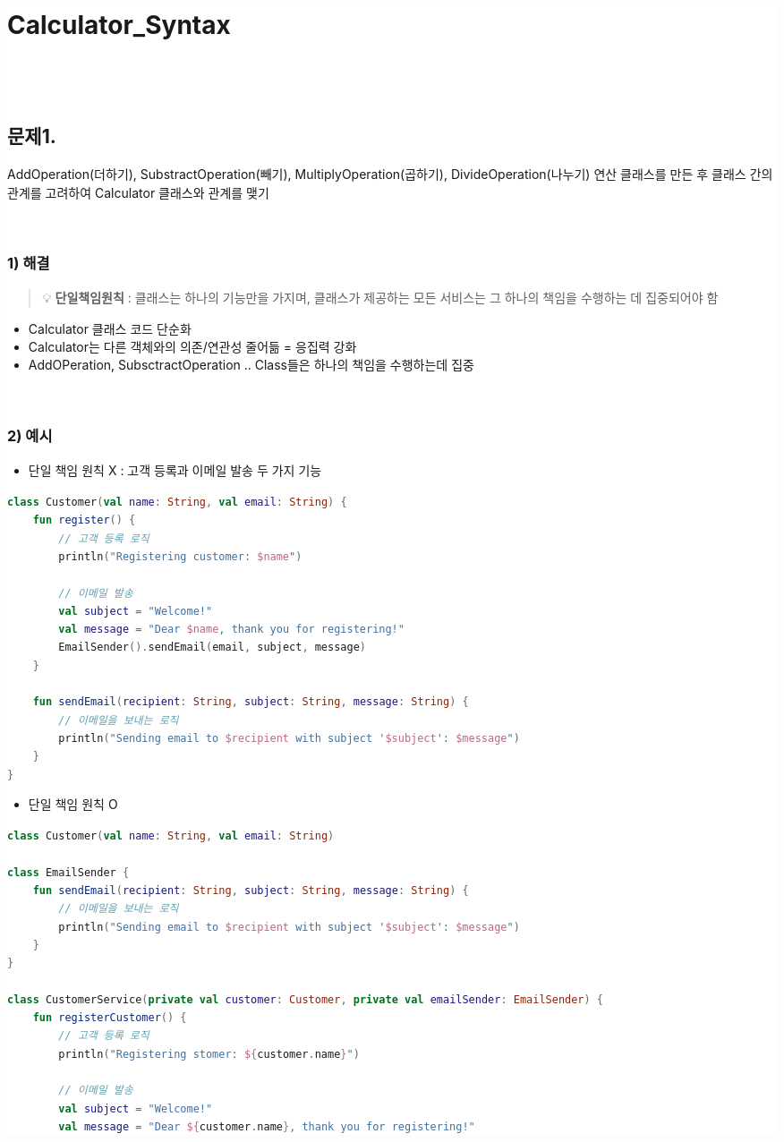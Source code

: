 # Calculator_Syntax

</br>
</br>

## 문제1. 
AddOperation(더하기), SubstractOperation(빼기), MultiplyOperation(곱하기), DivideOperation(나누기) 연산 클래스를 만든 후 클래스 간의 관계를 고려하여 Calculator 클래스와 관계를 맺기

</br>

### 1) 해결

>💡 **단일책임원칙** 
> : 클래스는 하나의 기능만을 가지며, 클래스가 제공하는 모든 서비스는 그 하나의 책임을 수행하는 데 집중되어야 함


- Calculator 클래스 코드 단순화
- Calculator는 다른 객체와의 의존/연관성 줄어듦 = 응집력 강화
- AddOPeration, SubsctractOperation .. Class들은 하나의 책임을 수행하는데 집중

</br>

### 2) 예시

- 단일 책임 원칙 X : 고객 등록과 이메일 발송 두 가지 기능

```kotlin
class Customer(val name: String, val email: String) {
    fun register() {
        // 고객 등록 로직
        println("Registering customer: $name")

        // 이메일 발송
        val subject = "Welcome!"
        val message = "Dear $name, thank you for registering!"
        EmailSender().sendEmail(email, subject, message)
    }

    fun sendEmail(recipient: String, subject: String, message: String) {
        // 이메일을 보내는 로직
        println("Sending email to $recipient with subject '$subject': $message")
    }
}
```

- 단일 책임 원칙 O

```kotlin
class Customer(val name: String, val email: String)

class EmailSender {
    fun sendEmail(recipient: String, subject: String, message: String) {
        // 이메일을 보내는 로직
        println("Sending email to $recipient with subject '$subject': $message")
    }
}

class CustomerService(private val customer: Customer, private val emailSender: EmailSender) {
    fun registerCustomer() {
        // 고객 등록 로직
        println("Registering stomer: ${customer.name}")

        // 이메일 발송
        val subject = "Welcome!"
        val message = "Dear ${customer.name}, thank you for registering!"
```